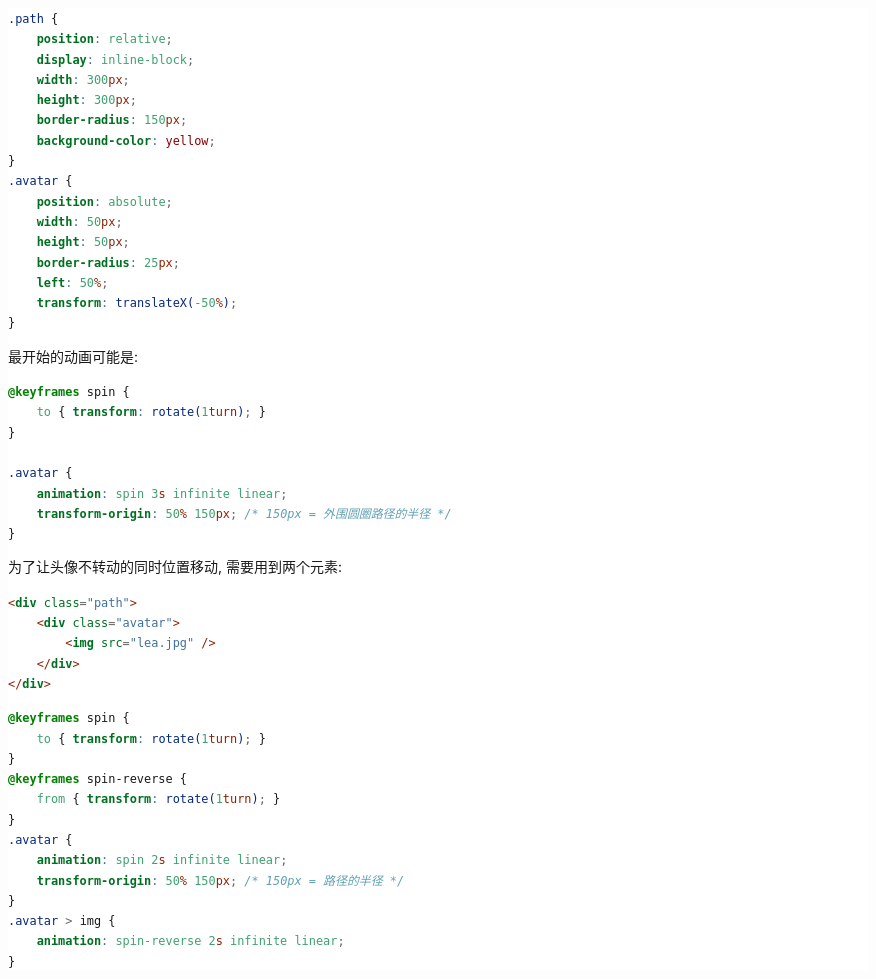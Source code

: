 ```css
.path {
    position: relative;
    display: inline-block;
    width: 300px;
    height: 300px;
    border-radius: 150px;
    background-color: yellow;
}
.avatar {
    position: absolute;
    width: 50px;
    height: 50px;
    border-radius: 25px;
    left: 50%;
    transform: translateX(-50%);
}
```

最开始的动画可能是:

```css
@keyframes spin {
    to { transform: rotate(1turn); }
}

.avatar {
    animation: spin 3s infinite linear;
    transform-origin: 50% 150px; /* 150px = 外围圆圈路径的半径 */
}
```

为了让头像不转动的同时位置移动, 需要用到两个元素:

```html
<div class="path">
    <div class="avatar">
        <img src="lea.jpg" />
    </div>
</div>
```

```css
@keyframes spin {
    to { transform: rotate(1turn); }
}
@keyframes spin-reverse {
    from { transform: rotate(1turn); }
}
.avatar {
    animation: spin 2s infinite linear;
    transform-origin: 50% 150px; /* 150px = 路径的半径 */
}
.avatar > img {
    animation: spin-reverse 2s infinite linear;
}
```
